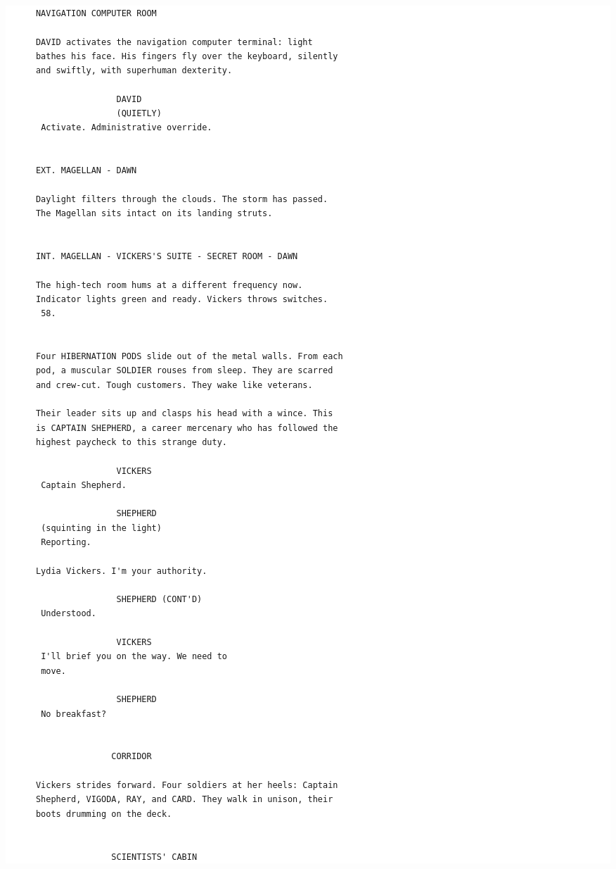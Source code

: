                          
          NAVIGATION COMPUTER ROOM
                         
          DAVID activates the navigation computer terminal: light
          bathes his face. His fingers fly over the keyboard, silently
          and swiftly, with superhuman dexterity.
                         
                          DAVID
                          (QUIETLY)
           Activate. Administrative override.
                         
                         
          EXT. MAGELLAN - DAWN
                         
          Daylight filters through the clouds. The storm has passed.
          The Magellan sits intact on its landing struts.
                         
                         
          INT. MAGELLAN - VICKERS'S SUITE - SECRET ROOM - DAWN
                         
          The high-tech room hums at a different frequency now.
          Indicator lights green and ready. Vickers throws switches.
           58.
                         
                         
          Four HIBERNATION PODS slide out of the metal walls. From each
          pod, a muscular SOLDIER rouses from sleep. They are scarred
          and crew-cut. Tough customers. They wake like veterans.
                         
          Their leader sits up and clasps his head with a wince. This
          is CAPTAIN SHEPHERD, a career mercenary who has followed the
          highest paycheck to this strange duty.
                         
                          VICKERS
           Captain Shepherd.
                         
                          SHEPHERD
           (squinting in the light)
           Reporting.
                         
          Lydia Vickers. I'm your authority.
                         
                          SHEPHERD (CONT'D)
           Understood.
                         
                          VICKERS
           I'll brief you on the way. We need to
           move.
                         
                          SHEPHERD
           No breakfast?
                         
                         
                         CORRIDOR
                         
          Vickers strides forward. Four soldiers at her heels: Captain
          Shepherd, VIGODA, RAY, and CARD. They walk in unison, their
          boots drumming on the deck.
                         
                         
                         SCIENTISTS' CABIN
                         